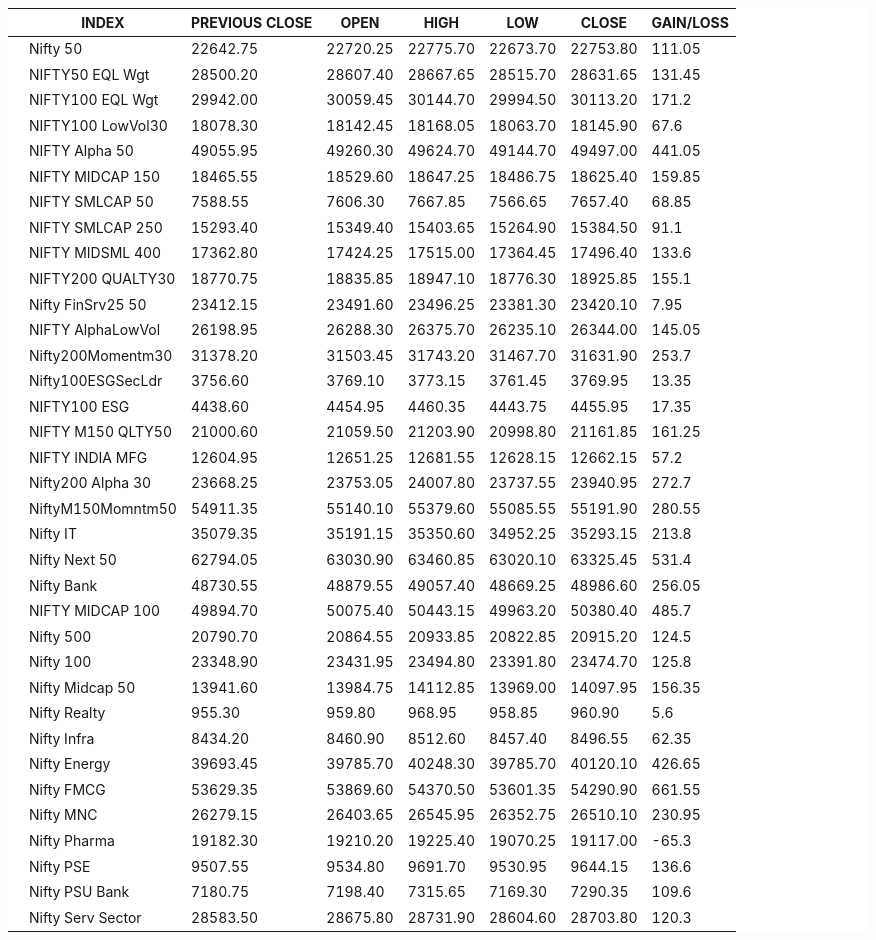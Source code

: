 


|  | INDEX | PREVIOUS CLOSE | OPEN | HIGH | LOW | CLOSE | GAIN/LOSS |
| ----- | ----- | ----- | ----- | ----- | ----- | ----- | ----- |
|  | Nifty 50 | 22642.75 | 22720.25 | 22775.70 | 22673.70 | 22753.80 | 111.05 |
|  | NIFTY50 EQL Wgt | 28500.20 | 28607.40 | 28667.65 | 28515.70 | 28631.65 | 131.45 |
|  | NIFTY100 EQL Wgt | 29942.00 | 30059.45 | 30144.70 | 29994.50 | 30113.20 | 171.2 |
|  | NIFTY100 LowVol30 | 18078.30 | 18142.45 | 18168.05 | 18063.70 | 18145.90 | 67.6 |
|  | NIFTY Alpha 50 | 49055.95 | 49260.30 | 49624.70 | 49144.70 | 49497.00 | 441.05 |
|  | NIFTY MIDCAP 150 | 18465.55 | 18529.60 | 18647.25 | 18486.75 | 18625.40 | 159.85 |
|  | NIFTY SMLCAP 50 | 7588.55 | 7606.30 | 7667.85 | 7566.65 | 7657.40 | 68.85 |
|  | NIFTY SMLCAP 250 | 15293.40 | 15349.40 | 15403.65 | 15264.90 | 15384.50 | 91.1 |
|  | NIFTY MIDSML 400 | 17362.80 | 17424.25 | 17515.00 | 17364.45 | 17496.40 | 133.6 |
|  | NIFTY200 QUALTY30 | 18770.75 | 18835.85 | 18947.10 | 18776.30 | 18925.85 | 155.1 |
|  | Nifty FinSrv25 50 | 23412.15 | 23491.60 | 23496.25 | 23381.30 | 23420.10 | 7.95 |
|  | NIFTY AlphaLowVol | 26198.95 | 26288.30 | 26375.70 | 26235.10 | 26344.00 | 145.05 |
|  | Nifty200Momentm30 | 31378.20 | 31503.45 | 31743.20 | 31467.70 | 31631.90 | 253.7 |
|  | Nifty100ESGSecLdr | 3756.60 | 3769.10 | 3773.15 | 3761.45 | 3769.95 | 13.35 |
|  | NIFTY100 ESG | 4438.60 | 4454.95 | 4460.35 | 4443.75 | 4455.95 | 17.35 |
|  | NIFTY M150 QLTY50 | 21000.60 | 21059.50 | 21203.90 | 20998.80 | 21161.85 | 161.25 |
|  | NIFTY INDIA MFG | 12604.95 | 12651.25 | 12681.55 | 12628.15 | 12662.15 | 57.2 |
|  | Nifty200 Alpha 30 | 23668.25 | 23753.05 | 24007.80 | 23737.55 | 23940.95 | 272.7 |
|  | NiftyM150Momntm50 | 54911.35 | 55140.10 | 55379.60 | 55085.55 | 55191.90 | 280.55 |
|  | Nifty IT | 35079.35 | 35191.15 | 35350.60 | 34952.25 | 35293.15 | 213.8 |
|  | Nifty Next 50 | 62794.05 | 63030.90 | 63460.85 | 63020.10 | 63325.45 | 531.4 |
|  | Nifty Bank | 48730.55 | 48879.55 | 49057.40 | 48669.25 | 48986.60 | 256.05 |
|  | NIFTY MIDCAP 100 | 49894.70 | 50075.40 | 50443.15 | 49963.20 | 50380.40 | 485.7 |
|  | Nifty 500 | 20790.70 | 20864.55 | 20933.85 | 20822.85 | 20915.20 | 124.5 |
|  | Nifty 100 | 23348.90 | 23431.95 | 23494.80 | 23391.80 | 23474.70 | 125.8 |
|  | Nifty Midcap 50 | 13941.60 | 13984.75 | 14112.85 | 13969.00 | 14097.95 | 156.35 |
|  | Nifty Realty | 955.30 | 959.80 | 968.95 | 958.85 | 960.90 | 5.6 |
|  | Nifty Infra | 8434.20 | 8460.90 | 8512.60 | 8457.40 | 8496.55 | 62.35 |
|  | Nifty Energy | 39693.45 | 39785.70 | 40248.30 | 39785.70 | 40120.10 | 426.65 |
|  | Nifty FMCG | 53629.35 | 53869.60 | 54370.50 | 53601.35 | 54290.90 | 661.55 |
|  | Nifty MNC | 26279.15 | 26403.65 | 26545.95 | 26352.75 | 26510.10 | 230.95 |
|  | Nifty Pharma | 19182.30 | 19210.20 | 19225.40 | 19070.25 | 19117.00 | -65.3 |
|  | Nifty PSE | 9507.55 | 9534.80 | 9691.70 | 9530.95 | 9644.15 | 136.6 |
|  | Nifty PSU Bank | 7180.75 | 7198.40 | 7315.65 | 7169.30 | 7290.35 | 109.6 |
|  | Nifty Serv Sector | 28583.50 | 28675.80 | 28731.90 | 28604.60 | 28703.80 | 120.3 |